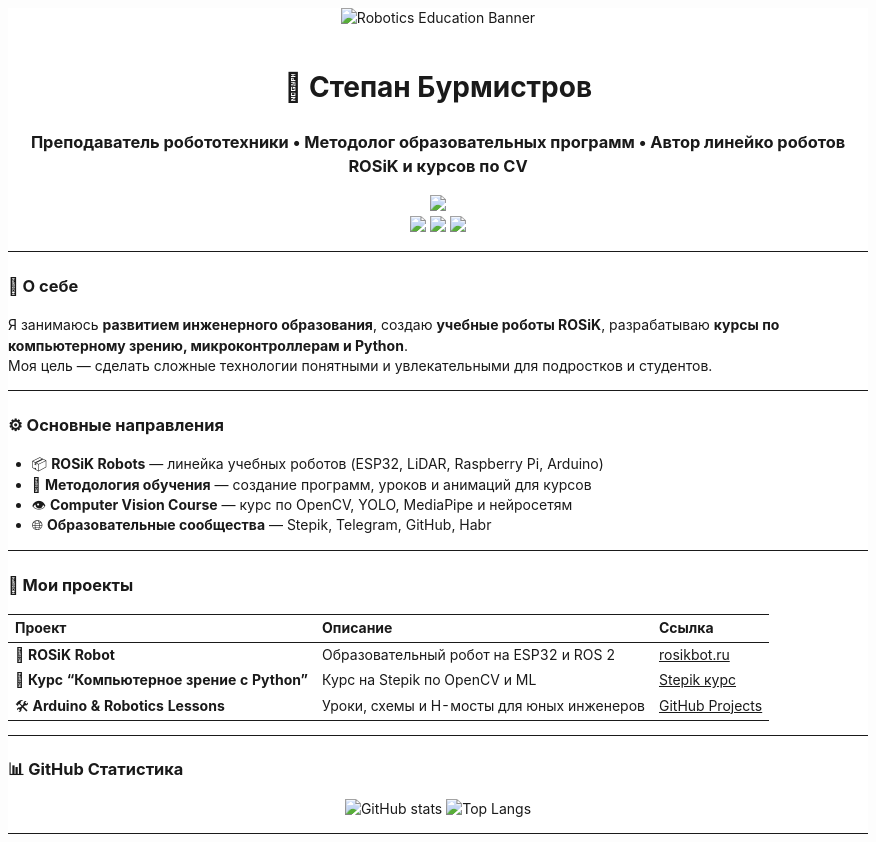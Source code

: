 
<div align="center">
  <img src="https://raw.githubusercontent.com/stepanburmistrov/stepanburmistrov/main/banner.png" width="100%" alt="Robotics Education Banner">
  <h1>🤖 Степан Бурмистров</h1>
  <h3>Преподаватель робототехники • Методолог образовательных программ • Автор линейко роботов ROSiK и курсов по CV</h3>

  <a href="https://t.me/burmistrov_robotics"><img src="https://img.shields.io/badge/Telegram-%40burmistrov__robotics-blue?style=for-the-badge&logo=telegram"></a>
  <br>
  <a href="https://rosikbot.ru"><img src="https://img.shields.io/badge/Website-rosikbot.ru-orange?style=for-the-badge&logo=google-chrome"></a>
  <a href="https://stepik.org/users/300778543"><img src="https://img.shields.io/badge/Stepik-Courses-green?style=for-the-badge&logo=python"></a>
  <a href="https://habr.com/ru/users/Stepan_Burmistrov/articles/"><img src="https://img.shields.io/badge/Habr-Articles-lightgrey?style=for-the-badge&logo=habr"></a>
</div>

---

### 🚀 О себе
Я занимаюсь **развитием инженерного образования**, создаю **учебные роботы ROSiK**, разрабатываю **курсы по компьютерному зрению, микроконтроллерам и Python**.  
Моя цель — сделать сложные технологии понятными и увлекательными для подростков и студентов.

---

### ⚙️ Основные направления
- 📦 **ROSiK Robots** — линейка учебных роботов (ESP32, LiDAR, Raspberry Pi, Arduino)
- 🧩 **Методология обучения** — создание программ, уроков и анимаций для курсов
- 👁 **Computer Vision Course** — курс по OpenCV, YOLO, MediaPipe и нейросетям
- 🌐 **Образовательные сообщества** — Stepik, Telegram, GitHub, Habr

---

### 🧠 Мои проекты
| Проект | Описание | Ссылка |
|:--|:--|:--|
| 🤖 **ROSiK Robot** | Образовательный робот на ESP32 и ROS 2 | [rosikbot.ru](https://rosikbot.ru) |
| 🧠 **Курс “Компьютерное зрение с Python”** | Курс на Stepik по OpenCV и ML | [Stepik курс](https://stepik.org/users/300778543/teach) |
| 🛠 **Arduino & Robotics Lessons** | Уроки, схемы и H-мосты для юных инженеров | [GitHub Projects](https://github.com/stepanburmistrov?tab=repositories) |

---

### 📊 GitHub Статистика
<div align="center">

![GitHub stats](https://github-readme-stats.vercel.app/api?username=stepanburmistrov&show_icons=true&theme=react)
![Top Langs](https://github-readme-stats.vercel.app/api/top-langs/?username=stepanburmistrov&layout=compact&theme=react)

</div>

---